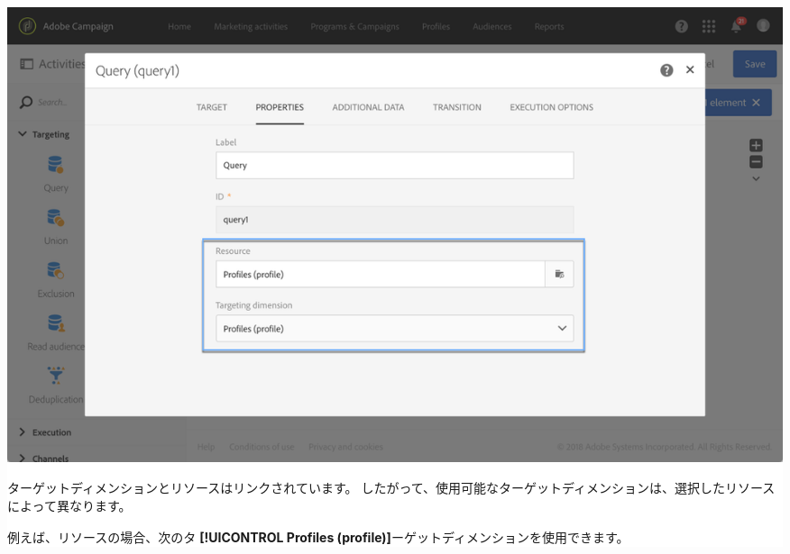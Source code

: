 ![](assets/targeting_dimension1.png)

ターゲットディメンションとリソースはリンクされています。 したがって、使用可能なターゲットディメンションは、選択したリソースによって異なります。

例えば、リソースの場合、次のタ **[!UICONTROL Profiles (profile)]**&#x200B;ーゲットディメンションを使用できます。
